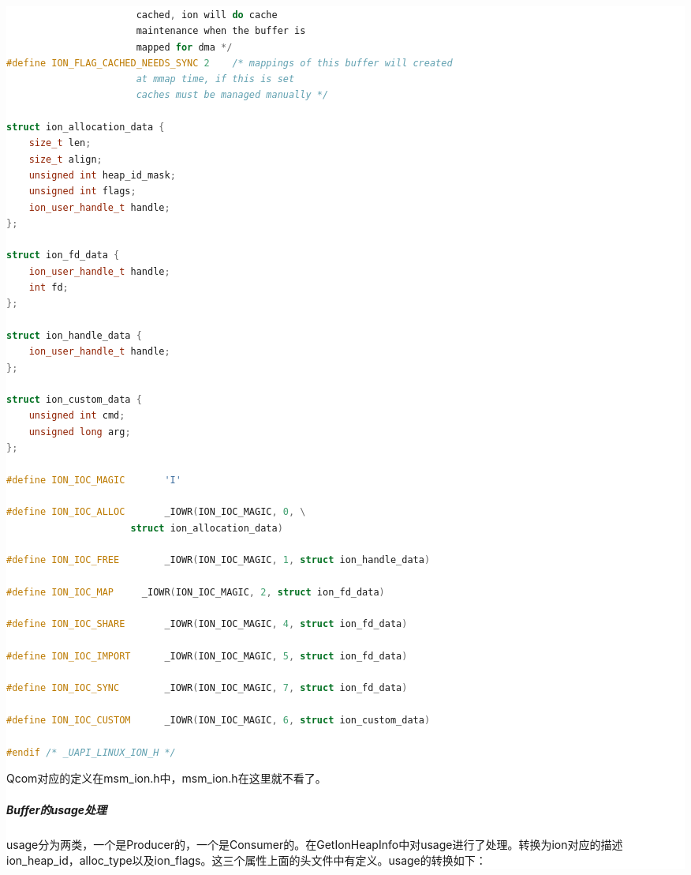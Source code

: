 ``` cpp
                       cached, ion will do cache
                       maintenance when the buffer is
                       mapped for dma */
#define ION_FLAG_CACHED_NEEDS_SYNC 2    /* mappings of this buffer will created
                       at mmap time, if this is set
                       caches must be managed manually */

struct ion_allocation_data {
    size_t len;
    size_t align;
    unsigned int heap_id_mask;
    unsigned int flags;
    ion_user_handle_t handle;
};

struct ion_fd_data {
    ion_user_handle_t handle;
    int fd;
};

struct ion_handle_data {
    ion_user_handle_t handle;
};

struct ion_custom_data {
    unsigned int cmd;
    unsigned long arg;
};

#define ION_IOC_MAGIC       'I'

#define ION_IOC_ALLOC       _IOWR(ION_IOC_MAGIC, 0, \
                      struct ion_allocation_data)

#define ION_IOC_FREE        _IOWR(ION_IOC_MAGIC, 1, struct ion_handle_data)

#define ION_IOC_MAP     _IOWR(ION_IOC_MAGIC, 2, struct ion_fd_data)

#define ION_IOC_SHARE       _IOWR(ION_IOC_MAGIC, 4, struct ion_fd_data)

#define ION_IOC_IMPORT      _IOWR(ION_IOC_MAGIC, 5, struct ion_fd_data)

#define ION_IOC_SYNC        _IOWR(ION_IOC_MAGIC, 7, struct ion_fd_data)

#define ION_IOC_CUSTOM      _IOWR(ION_IOC_MAGIC, 6, struct ion_custom_data)

#endif /* _UAPI_LINUX_ION_H */

```
Qcom对应的定义在msm_ion.h中，msm_ion.h在这里就不看了。
##### Buffer的usage处理
usage分为两类，一个是Producer的，一个是Consumer的。在GetIonHeapInfo中对usage进行了处理。转换为ion对应的描述ion_heap_id，alloc_type以及ion_flags。这三个属性上面的头文件中有定义。usage的转换如下：
